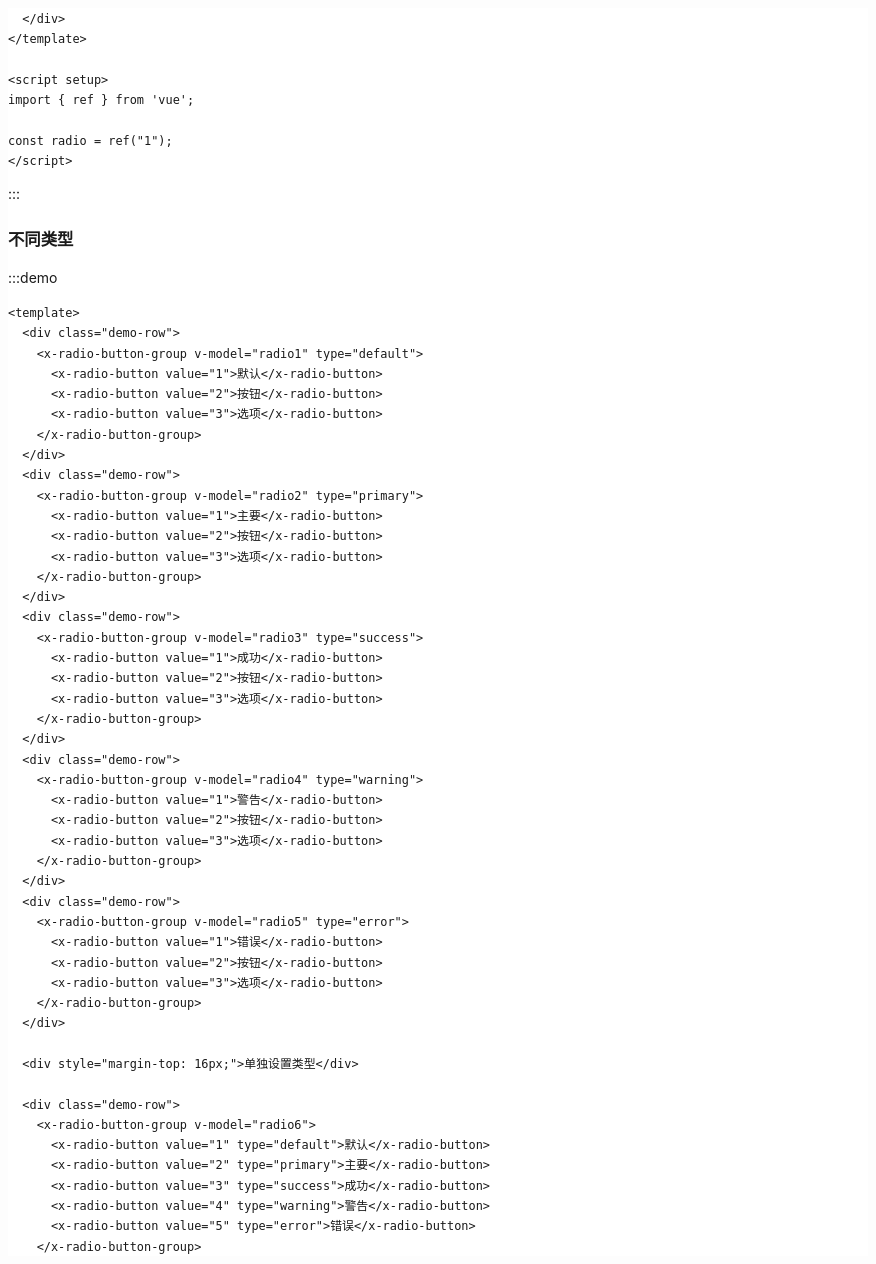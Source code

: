 ```vue
  </div>
</template>

<script setup>
import { ref } from 'vue';

const radio = ref("1");
</script>
```

:::

### 不同类型

:::demo

```vue
<template>
  <div class="demo-row">
    <x-radio-button-group v-model="radio1" type="default">
      <x-radio-button value="1">默认</x-radio-button>
      <x-radio-button value="2">按钮</x-radio-button>
      <x-radio-button value="3">选项</x-radio-button>
    </x-radio-button-group>
  </div>
  <div class="demo-row">
    <x-radio-button-group v-model="radio2" type="primary">
      <x-radio-button value="1">主要</x-radio-button>
      <x-radio-button value="2">按钮</x-radio-button>
      <x-radio-button value="3">选项</x-radio-button>
    </x-radio-button-group>
  </div>
  <div class="demo-row">
    <x-radio-button-group v-model="radio3" type="success">
      <x-radio-button value="1">成功</x-radio-button>
      <x-radio-button value="2">按钮</x-radio-button>
      <x-radio-button value="3">选项</x-radio-button>
    </x-radio-button-group>
  </div>
  <div class="demo-row">
    <x-radio-button-group v-model="radio4" type="warning">
      <x-radio-button value="1">警告</x-radio-button>
      <x-radio-button value="2">按钮</x-radio-button>
      <x-radio-button value="3">选项</x-radio-button>
    </x-radio-button-group>
  </div>
  <div class="demo-row">
    <x-radio-button-group v-model="radio5" type="error">
      <x-radio-button value="1">错误</x-radio-button>
      <x-radio-button value="2">按钮</x-radio-button>
      <x-radio-button value="3">选项</x-radio-button>
    </x-radio-button-group>
  </div>

  <div style="margin-top: 16px;">单独设置类型</div>

  <div class="demo-row">
    <x-radio-button-group v-model="radio6">
      <x-radio-button value="1" type="default">默认</x-radio-button>
      <x-radio-button value="2" type="primary">主要</x-radio-button>
      <x-radio-button value="3" type="success">成功</x-radio-button>
      <x-radio-button value="4" type="warning">警告</x-radio-button>
      <x-radio-button value="5" type="error">错误</x-radio-button>
    </x-radio-button-group>
```